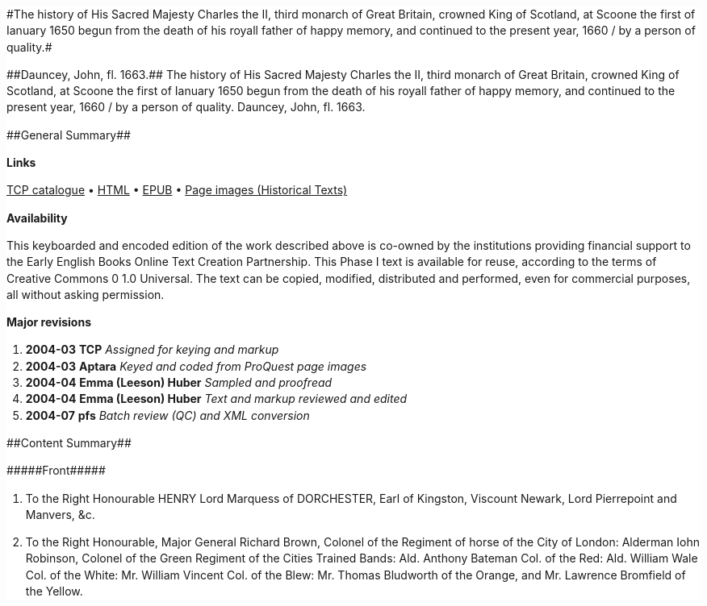 #The history of His Sacred Majesty Charles the II, third monarch of Great Britain, crowned King of Scotland, at Scoone the first of Ianuary 1650 begun from the death of his royall father of happy memory, and continued to the present year, 1660 / by a person of quality.#

##Dauncey, John, fl. 1663.##
The history of His Sacred Majesty Charles the II, third monarch of Great Britain, crowned King of Scotland, at Scoone the first of Ianuary 1650 begun from the death of his royall father of happy memory, and continued to the present year, 1660 / by a person of quality.
Dauncey, John, fl. 1663.

##General Summary##

**Links**

[TCP catalogue](http://www.ota.ox.ac.uk/tcp/)  • 
[HTML](http://tei.it.ox.ac.uk/tcp/Texts-HTML/free/A37/A37102.html)  • 
[EPUB](http://tei.it.ox.ac.uk/tcp/Texts-EPUB/free/A37/A37102.epub) • 
[Page images (Historical Texts)](https://data.historicaltexts.jisc.ac.uk/view?pubId=eebo-12137993e&pageId=eebo-12137993e-54812-1)

**Availability**

This keyboarded and encoded edition of the
	       work described above is co-owned by the institutions
	       providing financial support to the Early English Books
	       Online Text Creation Partnership. This Phase I text is
	       available for reuse, according to the terms of Creative
	       Commons 0 1.0 Universal. The text can be copied,
	       modified, distributed and performed, even for
	       commercial purposes, all without asking permission.

**Major revisions**

1. __2004-03__ __TCP__ *Assigned for keying and markup*
1. __2004-03__ __Aptara__ *Keyed and coded from ProQuest page images*
1. __2004-04__ __Emma (Leeson) Huber__ *Sampled and proofread*
1. __2004-04__ __Emma (Leeson) Huber__ *Text and markup reviewed and edited*
1. __2004-07__ __pfs__ *Batch review (QC) and XML conversion*

##Content Summary##

#####Front#####

1. To the Right Honourable
HENRY
Lord Marquess of
DORCHESTER,
Earl of Kingston, Viscount Newark,
Lord Pierrepoint and Manvers, &c.

1. To the Right Honourable,
Major General Richard Brown,
Colonel of the Regiment of horse
of the City of London: Alderman
Iohn Robinson, Colonel of the Green
Regiment of the Cities Trained
Bands: Ald. Anthony Bateman Col.
of the Red: Ald. William Wale Col.
of the White: Mr. William Vincent
Col. of the Blew: Mr. Thomas Bludworth
of the Orange, and Mr. Lawrence
Bromfield of the Yellow.

